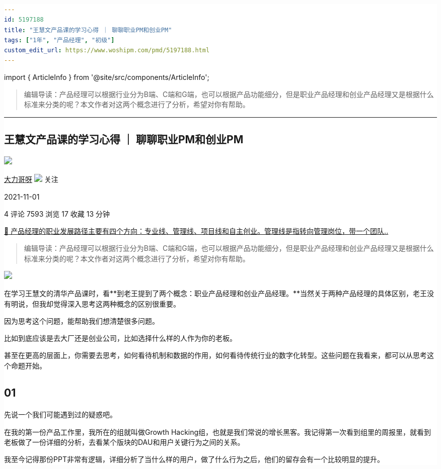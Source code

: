 ```yaml
---
id: 5197188
title: "王慧文产品课的学习心得 ｜ 聊聊职业PM和创业PM"
tags: ["1年", "产品经理", "初级"]
custom_edit_url: https://www.woshipm.com/pmd/5197188.html
---
```

import { ArticleInfo } from '@site/src/components/ArticleInfo';

<ArticleInfo
    author="大力哥呀"
    authorLink="https://www.woshipm.com/u/317654"
    published="2021-11-01"
    views={7593}
    comments={4}
    collects={17}
/>

> 编辑导读：产品经理可以根据行业分为B端、C端和G端，也可以根据产品功能细分，但是职业产品经理和创业产品经理又是根据什么标准来分类的呢？本文作者对这两个概念进行了分析，希望对你有帮助。

---

## 王慧文产品课的学习心得 ｜ 聊聊职业PM和创业PM

[![](https://image.woshipm.com/wp-files/2019/07/cePSX1NmfClFt0bsCAoA.jpeg!/both/72x72)](https://www.woshipm.com/u/317654)

[大力哥呀](https://www.woshipm.com/u/317654) ![](https://static.woshipm.com/tag/1121_1@2x.png) 关注

2021-11-01

4 评论 7593 浏览 17 收藏 13 分钟

[🔗 产品经理的职业发展路径主要有四个方向：专业线、管理线、项目线和自主创业。管理线是指转向管理岗位，带一个团队..](https://ke.qidianla.com/courses/90pm)

> 编辑导读：产品经理可以根据行业分为B端、C端和G端，也可以根据产品功能细分，但是职业产品经理和创业产品经理又是根据什么标准来分类的呢？本文作者对这两个概念进行了分析，希望对你有帮助。

![](https://image.woshipm.com/wp-files/2021/10/1DclrAOfzQzeW6sWHoOV.jpg)

在学习王慧文的清华产品课时，看**到老王提到了两个概念：职业产品经理和创业产品经理。**当然关于两种产品经理的具体区别，老王没有明说，但我却觉得深入思考这两种概念的区别很重要。

因为思考这个问题，能帮助我们想清楚很多问题。

比如到底应该是去大厂还是创业公司，比如选择什么样的人作为你的老板。

甚至在更高的层面上，你需要去思考，如何看待机制和数据的作用，如何看待传统行业的数字化转型。这些问题在我看来，都可以从思考这个命题开始。

## 01

先说一个我们可能遇到过的疑惑吧。

在我的第一份产品工作里，我所在的组就叫做Growth Hacking组，也就是我们常说的增长黑客。我记得第一次看到组里的周报里，就看到老板做了一份详细的分析，去看某个版块的DAU和用户关键行为之间的关系。

我至今记得那份PPT非常有逻辑，详细分析了当什么样的用户，做了什么行为之后，他们的留存会有一个比较明显的提升。
